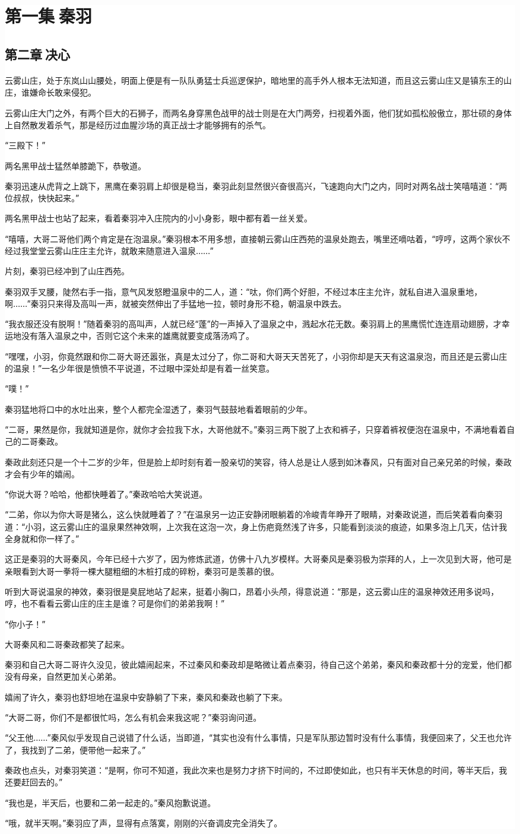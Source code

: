 # 第一集 秦羽

## 第二章 决心

云雾山庄，处于东岚山山腰处，明面上便是有一队队勇猛士兵巡逻保护，暗地里的高手外人根本无法知道，而且这云雾山庄又是镇东王的山庄，谁嫌命长敢来侵犯。

云雾山庄大门之外，有两个巨大的石狮子，而两名身穿黑色战甲的战士则是在大门两旁，扫视着外面，他们犹如孤松般傲立，那壮硕的身体上自然散发着杀气，那是经历过血腥沙场的真正战士才能够拥有的杀气。

“三殿下！”

两名黑甲战士猛然单膝跪下，恭敬道。

秦羽迅速从虎背之上跳下，黑鹰在秦羽肩上却很是稳当，秦羽此刻显然很兴奋很高兴，飞速跑向大门之内，同时对两名战士笑嘻嘻道：“两位叔叔，快快起来。”

两名黑甲战士也站了起来，看着秦羽冲入庄院内的小小身影，眼中都有着一丝关爱。

“嘻嘻，大哥二哥他们两个肯定是在泡温泉。”秦羽根本不用多想，直接朝云雾山庄西苑的温泉处跑去，嘴里还嘀咕着，“哼哼，这两个家伙不经过我堂堂云雾山庄庄主允许，就敢来随意进入温泉……”

片刻，秦羽已经冲到了山庄西苑。

秦羽双手叉腰，陡然右手一指，意气风发怒瞪温泉中的二人，道：“呔，你们两个好胆，不经过本庄主允许，就私自进入温泉重地，啊……”秦羽只来得及高叫一声，就被突然伸出了手猛地一拉，顿时身形不稳，朝温泉中跌去。

“我衣服还没有脱啊！”随着秦羽的高叫声，人就已经“蓬”的一声掉入了温泉之中，溅起水花无数。秦羽肩上的黑鹰慌忙连连扇动翅膀，才幸运地没有落入温泉之中，否则它这个未来的雄鹰就要变成落汤鸡了。

“嘿嘿，小羽，你竟然跟和你二哥大哥还嚣张，真是太过分了，你二哥和大哥天天苦死了，小羽你却是天天有这温泉泡，而且还是云雾山庄的温泉！”一名少年很是愤愤不平说道，不过眼中深处却是有着一丝笑意。

“噗！”

秦羽猛地将口中的水吐出来，整个人都完全湿透了，秦羽气鼓鼓地看着眼前的少年。

“二哥，果然是你，我就知道是你，就你才会拉我下水，大哥他就不。”秦羽三两下脱了上衣和裤子，只穿着裤衩便泡在温泉中，不满地看着自己的二哥秦政。

秦政此刻还只是一个十二岁的少年，但是脸上却时刻有着一股亲切的笑容，待人总是让人感到如沐春风，只有面对自己亲兄弟的时候，秦政才会有少年的嬉闹。

“你说大哥？哈哈，他都快睡着了。”秦政哈哈大笑说道。

“二弟，你以为你大哥是猪么，这么快就睡着了？”在温泉另一边正安静闭眼躺着的冷峻青年睁开了眼睛，对秦政说道，而后笑着看向秦羽道：“小羽，这云雾山庄的温泉果然神效啊，上次我在这泡一次，身上伤疤竟然浅了许多，只能看到淡淡的痕迹，如果多泡上几天，估计我全身就和你一样了。”

这正是秦羽的大哥秦风，今年已经十六岁了，因为修炼武道，仿佛十八九岁模样。大哥秦风是秦羽极为崇拜的人，上一次见到大哥，他可是亲眼看到大哥一拳将一棵大腿粗细的木桩打成的碎粉，秦羽可是羡慕的很。

听到大哥说温泉的神效，秦羽很是臭屁地站了起来，挺着小胸口，昂着小头颅，得意说道：“那是，这云雾山庄的温泉神效还用多说吗，哼，也不看看云雾山庄的庄主是谁？可是你们的弟弟我啊！”

“你小子！”

大哥秦风和二哥秦政都笑了起来。

秦羽和自己大哥二哥许久没见，彼此嬉闹起来，不过秦风和秦政却是略微让着点秦羽，待自己这个弟弟，秦风和秦政都十分的宠爱，他们都没有母亲，自然更加关心弟弟。

嬉闹了许久，秦羽也舒坦地在温泉中安静躺了下来，秦风和秦政也躺了下来。

“大哥二哥，你们不是都很忙吗，怎么有机会来我这呢？”秦羽询问道。

“父王他……”秦风似乎发现自己说错了什么话，当即道，“其实也没有什么事情，只是军队那边暂时没有什么事情，我便回来了，父王也允许了，我找到了二弟，便带他一起来了。”

秦政也点头，对秦羽笑道：“是啊，你可不知道，我此次来也是努力才挤下时间的，不过即使如此，也只有半天休息的时间，等半天后，我还要赶回去的。”

“我也是，半天后，也要和二弟一起走的。”秦风抱歉说道。

“哦，就半天啊。”秦羽应了声，显得有点落寞，刚刚的兴奋调皮完全消失了。
